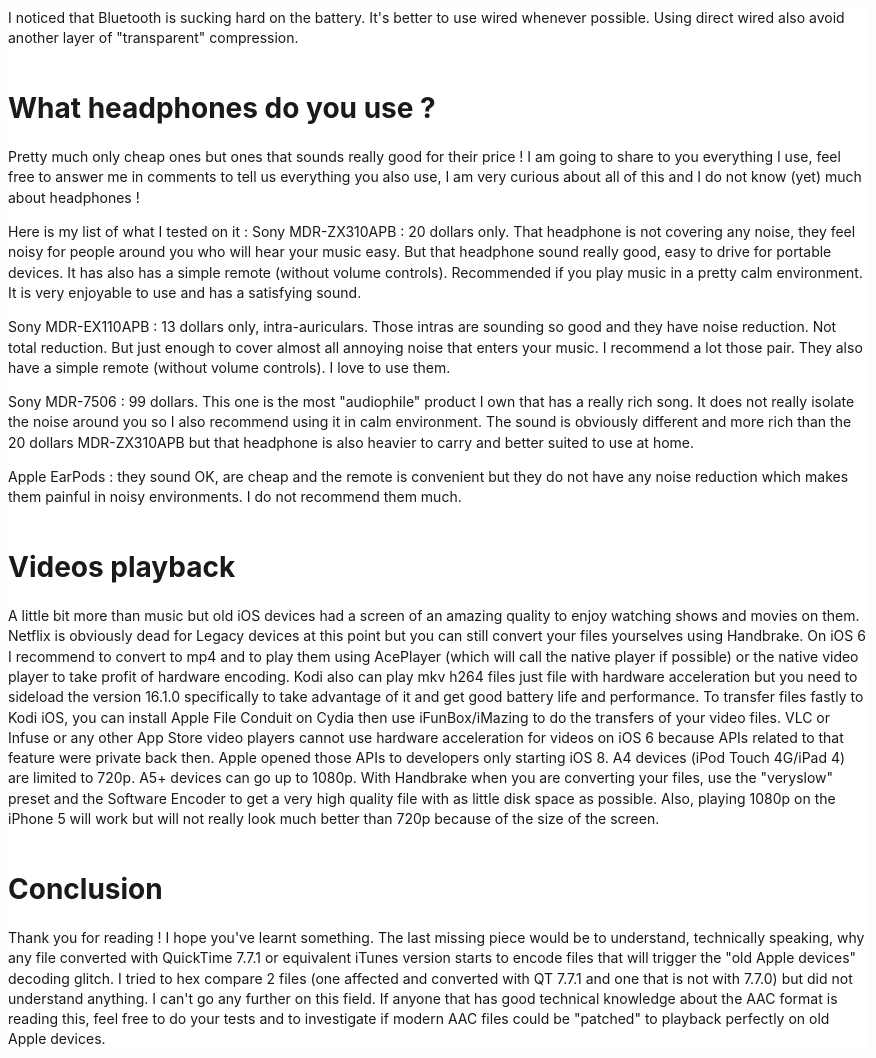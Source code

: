 I noticed that Bluetooth is sucking hard on the battery. It's better to use wired whenever possible. Using direct wired also avoid another layer of "transparent" compression.

# What headphones do you use ?

Pretty much only cheap ones but ones that sounds really good for their price ! I am going to share to you everything I use, feel free to answer me in comments to tell us everything you also use, I am very curious about all of this and I do not know (yet) much about headphones !

Here is my list of what I tested on it : Sony MDR-ZX310APB : 20 dollars only. That headphone is not covering any noise, they feel noisy for people around you who will hear your music easy. But that headphone sound really good, easy to drive for portable devices. It has also has a simple remote (without volume controls). Recommended if you play music in a pretty calm environment. It is very enjoyable to use and has a satisfying sound.

Sony MDR-EX110APB : 13 dollars only, intra-auriculars. Those intras are sounding so good and they have noise reduction. Not total reduction. But just enough to cover almost all annoying noise that enters your music. I recommend a lot those pair. They also have a simple remote (without volume controls). I love to use them.

Sony MDR-7506 : 99 dollars. This one is the most "audiophile" product I own that has a really rich song. It does not really isolate the noise around you so I also recommend using it in calm environment. The sound is obviously different and more rich than the 20 dollars MDR-ZX310APB but that headphone is also heavier to carry and better suited to use at home.

Apple EarPods : they sound OK, are cheap and the remote is convenient but they do not have any noise reduction which makes them painful in noisy environments. I do not recommend them much.

# Videos playback

A little bit more than music but old iOS devices had a screen of an amazing quality to enjoy watching shows and movies on them. Netflix is obviously dead for Legacy devices at this point but you can still convert your files yourselves using Handbrake. On iOS 6 I recommend to convert to mp4 and to play them using AcePlayer (which will call the native player if possible) or the native video player to take profit of hardware encoding. Kodi also can play mkv h264 files just file with hardware acceleration but you need to sideload the version 16.1.0 specifically to take advantage of it and get good battery life and performance. To transfer files fastly to Kodi iOS, you can install Apple File Conduit on Cydia then use iFunBox/iMazing to do the transfers of your video files. VLC or Infuse or any other App Store video players cannot use hardware acceleration for videos on iOS 6 because APIs related to that feature were private back then. Apple opened those APIs to developers only starting iOS 8. A4 devices (iPod Touch 4G/iPad 4) are limited to 720p. A5+ devices can go up to 1080p. With Handbrake when you are converting your files, use the "veryslow" preset and the Software Encoder to get a very high quality file with as little disk space as possible. Also, playing 1080p on the iPhone 5 will work but will not really look much better than 720p because of the size of the screen.

# Conclusion

Thank you for reading ! I hope you've learnt something. The last missing piece would be to understand, technically speaking, why any file converted with QuickTime 7.7.1 or equivalent iTunes version starts to encode files that will trigger the "old Apple devices" decoding glitch. I tried to hex compare 2 files (one affected and converted with QT 7.7.1 and one that is not with 7.7.0) but did not understand anything. I can't go any further on this field. If anyone that has good technical knowledge about the AAC format is reading this, feel free to do your tests and to investigate if modern AAC files could be "patched" to playback perfectly on old Apple devices.
